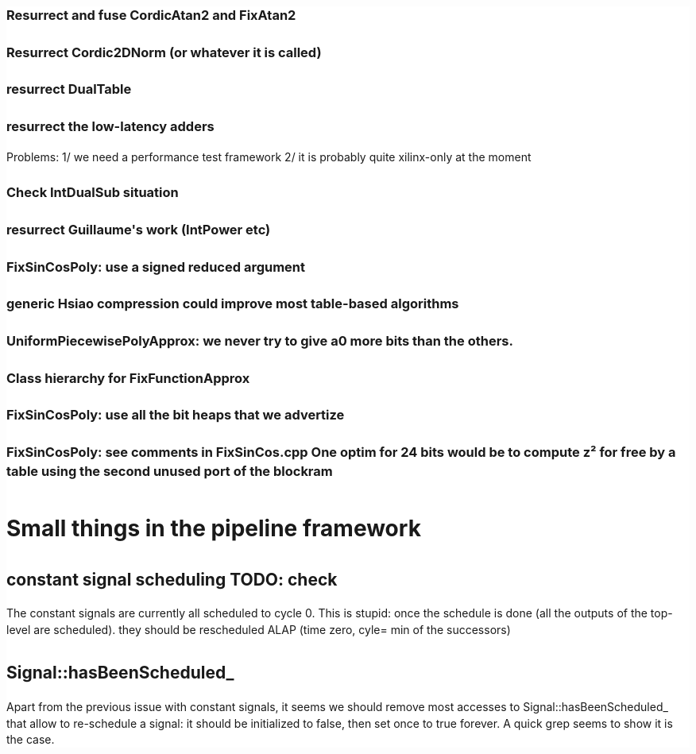 ### Resurrect and fuse CordicAtan2 and FixAtan2

### Resurrect Cordic2DNorm (or whatever it is called)

### resurrect DualTable

### resurrect the low-latency adders

Problems:
1/ we need a performance test framework
2/ it is probably quite xilinx-only at the moment

### Check IntDualSub situation

### resurrect Guillaume\'s work (IntPower etc)

### FixSinCosPoly: use a signed reduced argument

### generic Hsiao compression could improve most table-based algorithms

### UniformPiecewisePolyApprox: we never try to give a0 more bits than the others.

### Class hierarchy for FixFunctionApprox

### FixSinCosPoly: use all the bit heaps that we advertize

### FixSinCosPoly: see comments in FixSinCos.cpp One optim for 24 bits would be to compute z² for free by a table using the second unused port of the blockram

# Small things in the pipeline framework

## constant signal scheduling TODO: check

The constant signals are currently all scheduled to cycle 0.
This is stupid: once the schedule is done (all the outputs of the top-level are scheduled).
they should be rescheduled ALAP (time zero, cyle= min of the successors)

## Signal::hasBeenScheduled\_

Apart from the previous issue with constant signals, it seems we should remove most accesses to Signal::hasBeenScheduled\_ that allow to re-schedule a signal:
it should be initialized to false, then set once to true forever.
A quick grep seems to show it is the case.
